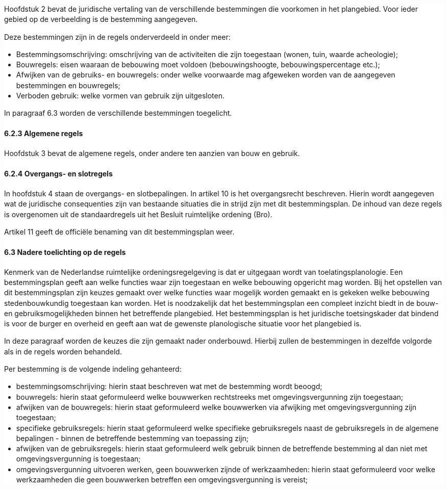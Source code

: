 Hoofdstuk 2 bevat de juridische vertaling van de verschillende bestemmingen die voorkomen in het plangebied. Voor ieder gebied op de verbeelding is de bestemming aangegeven.

Deze bestemmingen zijn in de regels onderverdeeld in onder meer:

- Bestemmingsomschrijving: omschrijving van de activiteiten die zijn toegestaan (wonen, tuin, waarde acheologie);
- Bouwregels: eisen waaraan de bebouwing moet voldoen (bebouwingshoogte, bebouwingspercentage etc.);
- Afwijken van de gebruiks- en bouwregels: onder welke voorwaarde mag afgeweken worden van de aangegeven bestemmingen en bouwregels;
- Verboden gebruik: welke vormen van gebruik zijn uitgesloten.

In paragraaf 6.3 worden de verschillende bestemmingen toegelicht.

#### <span id="page-31-0"></span>6.2.3 Algemene regels

Hoofdstuk 3 bevat de algemene regels, onder andere ten aanzien van bouw en gebruik.

#### <span id="page-31-1"></span>6.2.4 Overgangs- en slotregels

In hoofdstuk 4 staan de overgangs- en slotbepalingen. In artikel 10 is het overgangsrecht beschreven. Hierin wordt aangegeven wat de juridische consequenties zijn van bestaande situaties die in strijd zijn met dit bestemmingsplan. De inhoud van deze regels is overgenomen uit de standaardregels uit het Besluit ruimtelijke ordening (Bro).

Artikel 11 geeft de officiële benaming van dit bestemmingsplan weer.

#### <span id="page-31-2"></span>6.3 Nadere toelichting op de regels

Kenmerk van de Nederlandse ruimtelijke ordeningsregelgeving is dat er uitgegaan wordt van toelatingsplanologie. Een bestemmingsplan geeft aan welke functies waar zijn toegestaan en welke bebouwing opgericht mag worden. Bij het opstellen van dit bestemmingsplan zijn keuzes gemaakt over welke functies waar mogelijk worden gemaakt en is gekeken welke bebouwing stedenbouwkundig toegestaan kan worden. Het is noodzakelijk dat het bestemmingsplan een compleet inzicht biedt in de bouw- en gebruiksmogelijkheden binnen het betreffende plangebied. Het bestemmingsplan is het juridische toetsingskader dat bindend is voor de burger en overheid en geeft aan wat de gewenste planologische situatie voor het plangebied is.

In deze paragraaf worden de keuzes die zijn gemaakt nader onderbouwd. Hierbij zullen de bestemmingen in dezelfde volgorde als in de regels worden behandeld.

Per bestemming is de volgende indeling gehanteerd:

- bestemmingsomschrijving: hierin staat beschreven wat met de bestemming wordt beoogd;
- bouwregels: hierin staat geformuleerd welke bouwwerken rechtstreeks met omgevingsvergunning zijn toegestaan;
- afwijken van de bouwregels: hierin staat geformuleerd welke bouwwerken via afwijking met omgevingsvergunning zijn toegestaan;
- specifieke gebruiksregels: hierin staat geformuleerd welke specifieke gebruiksregels naast de gebruiksregels in de algemene bepalingen - binnen de betreffende bestemming van toepassing zijn;
- afwijken van de gebruiksregels: hierin staat geformuleerd welk gebruik binnen de betreffende bestemming al dan niet met omgevingsvergunning is toegestaan;
- omgevingsvergunning uitvoeren werken, geen bouwwerken zijnde of werkzaamheden: hierin staat geformuleerd voor welke werkzaamheden die geen bouwwerken betreffen een omgevingsvergunning is vereist;

